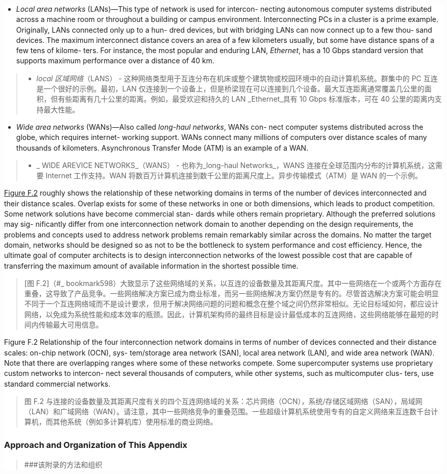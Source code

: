 - _Local area networks_ (LANs)—This type of network is used for intercon- necting autonomous computer systems distributed across a machine room or throughout a building or campus environment. Interconnecting PCs in a cluster is a prime example. Originally, LANs connected only up to a hun- dred devices, but with bridging LANs can now connect up to a few thou- sand devices. The maximum interconnect distance covers an area of a few kilometers usually, but some have distance spans of a few tens of kilome- ters. For instance, the most popular and enduring LAN, _Ethernet_, has a 10 Gbps standard version that supports maximum performance over a distance of 40 km.

> - _local 区域网络_（LANS） - 这种网络类型用于互连分布在机床或整个建筑物或校园环境中的自动计算机系统。群集中的 PC 互连是一个很好的示例。最初，LAN 仅连接到一个设备上，但是桥梁现在可以连接到几个设备。最大互连距离通常覆盖几公里的面积，但有些距离有几十公里的距离。例如，最受欢迎和持久的 LAN _Ethernet_具有 10 Gbps 标准版本，可在 40 公里的距离内支持最大性能。

- _Wide area networks_ (WANs)—Also called _long-haul networks_, WANs con- nect computer systems distributed across the globe, which requires internet- working support. WANs connect many millions of computers over distance scales of many thousands of kilometers. Asynchronous Transfer Mode (ATM) is an example of a WAN.

> - _ WIDE AREVICE NETWORKS_（WANS） - 也称为_long-haul Networks_，WANS 连接在全球范围内分布的计算机系统，这需要 Internet 工作支持。WAN 将数百万计算机连接到数千公里的距离尺度上。异步传输模式（ATM）是 WAN 的一个示例。

[Figure F.2](#_bookmark598) roughly shows the relationship of these networking domains in terms of the number of devices interconnected and their distance scales. Overlap exists for some of these networks in one or both dimensions, which leads to product competition. Some network solutions have become commercial stan- dards while others remain proprietary. Although the preferred solutions may sig- nificantly differ from one interconnection network domain to another depending on the design requirements, the problems and concepts used to address network problems remain remarkably similar across the domains. No matter the target domain, networks should be designed so as not to be the bottleneck to system performance and cost efficiency. Hence, the ultimate goal of computer architects is to design interconnection networks of the lowest possible cost that are capable of transferring the maximum amount of available information in the shortest possible time.

> [图 F.2]（#_ bookmark598）大致显示了这些网络域的关系，以互连的设备数量及其距离尺度。其中一些网络在一个或两个方面存在重叠，这导致了产品竞争。一些网络解决方案已成为商业标准，而另一些网络解决方案仍然是专有的。尽管首选解决方案可能会明显不同于一个互连网络域而不是设计要求，但用于解决网络问题的问题和概念在整个域之间仍然非常相似。无论目标域如何，都应设计网络，以免成为系统性能和成本效率的瓶颈。因此，计算机架构师的最终目标是设计最低成本的互连网络，这些网络能够在最短的时间内传输最大可用信息。

Figure F.2 Relationship of the four interconnection network domains in terms of number of devices connected and their distance scales: on-chip network (OCN), sys- tem/storage area network (SAN), local area network (LAN), and wide area network (WAN). Note that there are overlapping ranges where some of these networks compete. Some supercomputer systems use proprietary custom networks to intercon- nect several thousands of computers, while other systems, such as multicomputer clus- ters, use standard commercial networks.

> 图 F.2 与连接的设备数量及其距离尺度有关的四个互连网络域的关系：芯片网络（OCN），系统/存储区域网络（SAN），局域网（LAN）和广域网络（WAN）。请注意，其中一些网络竞争的重叠范围。一些超级计算机系统使用专有的自定义网络来互连数千台计算机，而其他系统（例如多计算机库）使用标准的商业网络。

### Approach and Organization of This Appendix

> ###该附录的方法和组织
